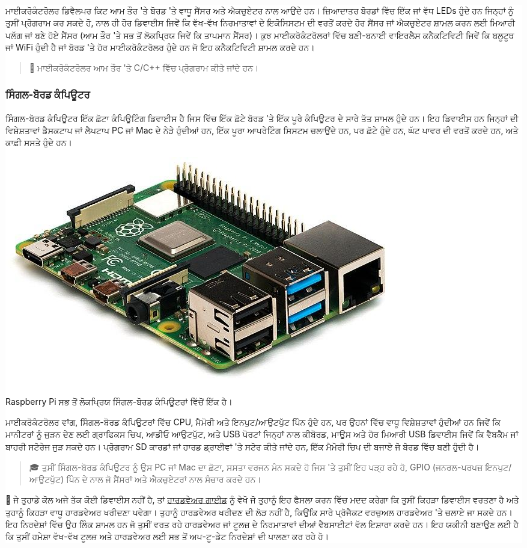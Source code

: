ਮਾਈਕਰੋਕੰਟਰੋਲਰ ਡਿਵੈਲਪਰ ਕਿਟ ਆਮ ਤੌਰ 'ਤੇ ਬੋਰਡ 'ਤੇ ਵਾਧੂ ਸੈਂਸਰ ਅਤੇ ਐਕਚੁਏਟਰ ਨਾਲ ਆਉਂਦੇ ਹਨ। ਜ਼ਿਆਦਾਤਰ ਬੋਰਡਾਂ ਵਿੱਚ ਇੱਕ ਜਾਂ ਵੱਧ LEDs ਹੁੰਦੇ ਹਨ ਜਿਨ੍ਹਾਂ ਨੂੰ ਤੁਸੀਂ ਪ੍ਰੋਗਰਾਮ ਕਰ ਸਕਦੇ ਹੋ, ਨਾਲ ਹੀ ਹੋਰ ਡਿਵਾਈਸ ਜਿਵੇਂ ਕਿ ਵੱਖ-ਵੱਖ ਨਿਰਮਾਤਾਵਾਂ ਦੇ ਇਕੋਸਿਸਟਮ ਦੀ ਵਰਤੋਂ ਕਰਦੇ ਹੋਰ ਸੈਂਸਰ ਜਾਂ ਐਕਚੁਏਟਰ ਸ਼ਾਮਲ ਕਰਨ ਲਈ ਮਿਆਰੀ ਪਲੱਗ ਜਾਂ ਬਣੇ ਹੋਏ ਸੈਂਸਰ (ਆਮ ਤੌਰ 'ਤੇ ਸਭ ਤੋਂ ਲੋਕਪ੍ਰਿਯ ਜਿਵੇਂ ਕਿ ਤਾਪਮਾਨ ਸੈਂਸਰ)। ਕੁਝ ਮਾਈਕਰੋਕੰਟਰੋਲਰਾਂ ਵਿੱਚ ਬਣੀ-ਬਨਾਈ ਵਾਇਰਲੈਸ ਕਨੈਕਟਿਵਿਟੀ ਜਿਵੇਂ ਕਿ ਬਲੂਟੂਥ ਜਾਂ WiFi ਹੁੰਦੀ ਹੈ ਜਾਂ ਬੋਰਡ 'ਤੇ ਹੋਰ ਮਾਈਕਰੋਕੰਟਰੋਲਰ ਹੁੰਦੇ ਹਨ ਜੋ ਇਹ ਕਨੈਕਟਿਵਿਟੀ ਸ਼ਾਮਲ ਕਰਦੇ ਹਨ।

> 💁 ਮਾਈਕਰੋਕੰਟਰੋਲਰ ਆਮ ਤੌਰ 'ਤੇ C/C++ ਵਿੱਚ ਪ੍ਰੋਗਰਾਮ ਕੀਤੇ ਜਾਂਦੇ ਹਨ।

### ਸਿੰਗਲ-ਬੋਰਡ ਕੰਪਿਊਟਰ

ਸਿੰਗਲ-ਬੋਰਡ ਕੰਪਿਊਟਰ ਇੱਕ ਛੋਟਾ ਕੰਪਿਊਟਿੰਗ ਡਿਵਾਈਸ ਹੈ ਜਿਸ ਵਿੱਚ ਇੱਕ ਛੋਟੇ ਬੋਰਡ 'ਤੇ ਇੱਕ ਪੂਰੇ ਕੰਪਿਊਟਰ ਦੇ ਸਾਰੇ ਤੱਤ ਸ਼ਾਮਲ ਹੁੰਦੇ ਹਨ। ਇਹ ਡਿਵਾਈਸ ਹਨ ਜਿਨ੍ਹਾਂ ਦੀ ਵਿਸ਼ੇਸ਼ਤਾਵਾਂ ਡੈਸਕਟਾਪ ਜਾਂ ਲੈਪਟਾਪ PC ਜਾਂ Mac ਦੇ ਨੇੜੇ ਹੁੰਦੀਆਂ ਹਨ, ਇੱਕ ਪੂਰਾ ਆਪਰੇਟਿੰਗ ਸਿਸਟਮ ਚਲਾਉਂਦੇ ਹਨ, ਪਰ ਛੋਟੇ ਹੁੰਦੇ ਹਨ, ਘੱਟ ਪਾਵਰ ਦੀ ਵਰਤੋਂ ਕਰਦੇ ਹਨ, ਅਤੇ ਕਾਫ਼ੀ ਸਸਤੇ ਹੁੰਦੇ ਹਨ।

![Raspberry Pi 4](../../../../../translated_images/raspberry-pi-4.fd4590d308c3d456db1327e86b395ddcd735513267aafd4879ea2785f7792eac.pa.jpg)

Raspberry Pi ਸਭ ਤੋਂ ਲੋਕਪ੍ਰਿਯ ਸਿੰਗਲ-ਬੋਰਡ ਕੰਪਿਊਟਰਾਂ ਵਿੱਚੋਂ ਇੱਕ ਹੈ।

ਮਾਈਕਰੋਕੰਟਰੋਲਰ ਵਾਂਗ, ਸਿੰਗਲ-ਬੋਰਡ ਕੰਪਿਊਟਰਾਂ ਵਿੱਚ CPU, ਮੈਮੋਰੀ ਅਤੇ ਇਨਪੁਟ/ਆਉਟਪੁੱਟ ਪਿੰਨ ਹੁੰਦੇ ਹਨ, ਪਰ ਉਹਨਾਂ ਵਿੱਚ ਵਾਧੂ ਵਿਸ਼ੇਸ਼ਤਾਵਾਂ ਹੁੰਦੀਆਂ ਹਨ ਜਿਵੇਂ ਕਿ ਮਾਨੀਟਰਾਂ ਨੂੰ ਜੁੜਨ ਦੇਣ ਲਈ ਗ੍ਰਾਫਿਕਸ ਚਿਪ, ਆਡੀਓ ਆਉਟਪੁੱਟ, ਅਤੇ USB ਪੋਰਟਾਂ ਜਿਨ੍ਹਾਂ ਨਾਲ ਕੀਬੋਰਡ, ਮਾਊਸ ਅਤੇ ਹੋਰ ਮਿਆਰੀ USB ਡਿਵਾਈਸ ਜਿਵੇਂ ਕਿ ਵੈਬਕੈਮ ਜਾਂ ਬਾਹਰੀ ਸਟੋਰੇਜ ਜੁੜ ਸਕਦੇ ਹਨ। ਪ੍ਰੋਗਰਾਮ SD ਕਾਰਡਾਂ ਜਾਂ ਹਾਰਡ ਡ੍ਰਾਈਵਾਂ 'ਤੇ ਸਟੋਰ ਕੀਤੇ ਜਾਂਦੇ ਹਨ, ਇੱਕ ਮੈਮੋਰੀ ਚਿਪ ਦੀ ਬਜਾਏ ਜੋ ਬੋਰਡ ਵਿੱਚ ਬਣੀ ਹੁੰਦੀ ਹੈ।

> 🎓 ਤੁਸੀਂ ਸਿੰਗਲ-ਬੋਰਡ ਕੰਪਿਊਟਰ ਨੂੰ ਉਸ PC ਜਾਂ Mac ਦਾ ਛੋਟਾ, ਸਸਤਾ ਵਰਜਨ ਮੰਨ ਸਕਦੇ ਹੋ ਜਿਸ 'ਤੇ ਤੁਸੀਂ ਇਹ ਪੜ੍ਹ ਰਹੇ ਹੋ, GPIO (ਜਨਰਲ-ਪਰਪਜ਼ ਇਨਪੁਟ/ਆਉਟਪੁੱਟ) ਪਿੰਨ ਦੇ ਨਾਲ ਜੋ ਸੈਂਸਰਾਂ ਅਤੇ ਐਕਚੁਏਟਰਾਂ ਨਾਲ ਸੰਚਾਰ ਕਰਦੇ ਹਨ।


💁 ਜੇ ਤੁਹਾਡੇ ਕੋਲ ਅਜੇ ਤੱਕ ਕੋਈ ਡਿਵਾਈਸ ਨਹੀਂ ਹੈ, ਤਾਂ [ਹਾਰਡਵੇਅਰ ਗਾਈਡ](../../../hardware.md) ਨੂੰ ਵੇਖੋ ਜੋ ਤੁਹਾਨੂੰ ਇਹ ਫੈਸਲਾ ਕਰਨ ਵਿੱਚ ਮਦਦ ਕਰੇਗਾ ਕਿ ਤੁਸੀਂ ਕਿਹੜਾ ਡਿਵਾਈਸ ਵਰਤਣਾ ਹੈ ਅਤੇ ਤੁਹਾਨੂੰ ਕਿਹੜਾ ਵਾਧੂ ਹਾਰਡਵੇਅਰ ਖਰੀਦਣਾ ਪਵੇਗਾ। ਤੁਹਾਨੂੰ ਹਾਰਡਵੇਅਰ ਖਰੀਦਣ ਦੀ ਲੋੜ ਨਹੀਂ ਹੈ, ਕਿਉਂਕਿ ਸਾਰੇ ਪ੍ਰੋਜੈਕਟ ਵਰਚੁਅਲ ਹਾਰਡਵੇਅਰ 'ਤੇ ਚਲਾਏ ਜਾ ਸਕਦੇ ਹਨ।
ਇਹ ਨਿਰਦੇਸ਼ਾਂ ਵਿੱਚ ਉਹ ਲਿੰਕ ਸ਼ਾਮਲ ਹਨ ਜੋ ਤੁਸੀਂ ਵਰਤ ਰਹੇ ਹਾਰਡਵੇਅਰ ਜਾਂ ਟੂਲਜ਼ ਦੇ ਨਿਰਮਾਤਾਵਾਂ ਦੀਆਂ ਵੈਬਸਾਈਟਾਂ ਵੱਲ ਇਸ਼ਾਰਾ ਕਰਦੇ ਹਨ। ਇਹ ਯਕੀਨੀ ਬਣਾਉਣ ਲਈ ਹੈ ਕਿ ਤੁਸੀਂ ਹਮੇਸ਼ਾ ਵੱਖ-ਵੱਖ ਟੂਲਜ਼ ਅਤੇ ਹਾਰਡਵੇਅਰ ਲਈ ਸਭ ਤੋਂ ਅਪ-ਟੂ-ਡੇਟ ਨਿਰਦੇਸ਼ਾਂ ਦੀ ਪਾਲਣਾ ਕਰ ਰਹੇ ਹੋ।
